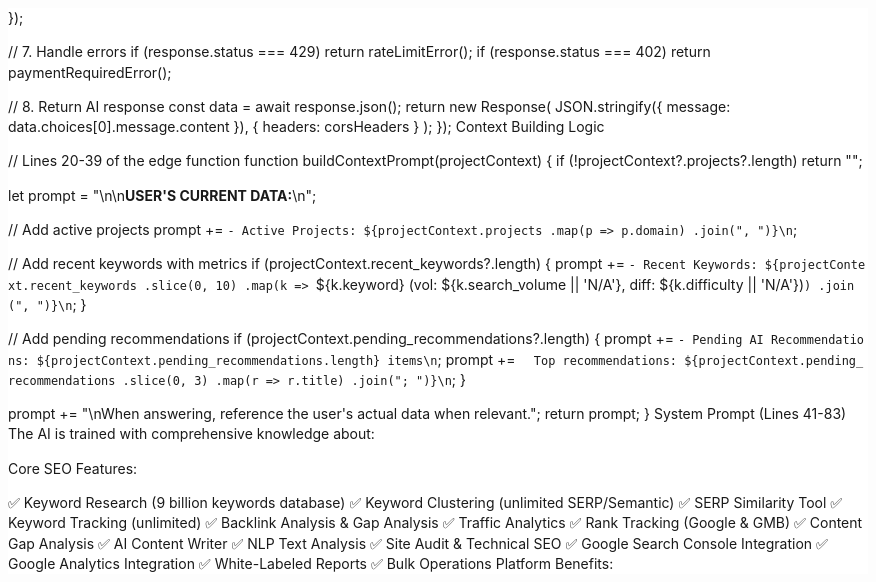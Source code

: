   });

  // 7. Handle errors
  if (response.status === 429) return rateLimitError();
  if (response.status === 402) return paymentRequiredError();

  // 8. Return AI response
  const data = await response.json();
  return new Response(
    JSON.stringify({ message: data.choices[0].message.content }),
    { headers: corsHeaders }
  );
});
Context Building Logic

// Lines 20-39 of the edge function
function buildContextPrompt(projectContext) {
  if (!projectContext?.projects?.length) return "";
  
  let prompt = "\n\n**USER'S CURRENT DATA:**\n";
  
  // Add active projects
  prompt += `- Active Projects: ${projectContext.projects
    .map(p => p.domain)
    .join(", ")}\n`;
  
  // Add recent keywords with metrics
  if (projectContext.recent_keywords?.length) {
    prompt += `- Recent Keywords: ${projectContext.recent_keywords
      .slice(0, 10)
      .map(k => `${k.keyword} (vol: ${k.search_volume || 'N/A'}, diff: ${k.difficulty || 'N/A'})`)
      .join(", ")}\n`;
  }
  
  // Add pending recommendations
  if (projectContext.pending_recommendations?.length) {
    prompt += `- Pending AI Recommendations: ${projectContext.pending_recommendations.length} items\n`;
    prompt += `  Top recommendations: ${projectContext.pending_recommendations
      .slice(0, 3)
      .map(r => r.title)
      .join("; ")}\n`;
  }
  
  prompt += "\nWhen answering, reference the user's actual data when relevant.";
  return prompt;
}
System Prompt (Lines 41-83)
The AI is trained with comprehensive knowledge about:

Core SEO Features:

✅ Keyword Research (9 billion keywords database)
✅ Keyword Clustering (unlimited SERP/Semantic)
✅ SERP Similarity Tool
✅ Keyword Tracking (unlimited)
✅ Backlink Analysis & Gap Analysis
✅ Traffic Analytics
✅ Rank Tracking (Google & GMB)
✅ Content Gap Analysis
✅ AI Content Writer
✅ NLP Text Analysis
✅ Site Audit & Technical SEO
✅ Google Search Console Integration
✅ Google Analytics Integration
✅ White-Labeled Reports
✅ Bulk Operations
Platform Benefits:
